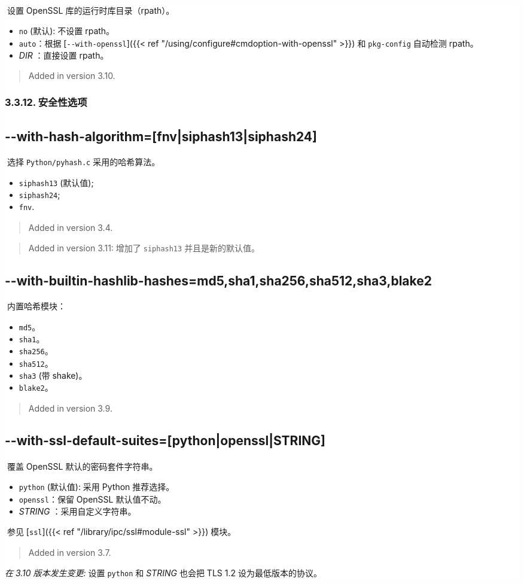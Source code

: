 ​	设置 OpenSSL 库的运行时库目录（rpath）。

- `no` (默认): 不设置 rpath。
- `auto`：根据 [`--with-openssl`]({{< ref "/using/configure#cmdoption-with-openssl" >}}) 和 `pkg-config` 自动检测 rpath。
- *DIR* ：直接设置 rpath。

> Added in version 3.10.
>

### 3.3.12. 安全性选项

## **--with-hash-algorithm**=[fnv|siphash13|siphash24]

​	选择 `Python/pyhash.c` 采用的哈希算法。

- `siphash13` (默认值);
- `siphash24`;
- `fnv`.

> Added in version 3.4.
>

> Added in version 3.11:
> 增加了 `siphash13` 并且是新的默认值。

## **--with-builtin-hashlib-hashes**=md5,sha1,sha256,sha512,sha3,blake2

​	内置哈希模块：

- `md5`。
- `sha1`。
- `sha256`。
- `sha512`。
- `sha3` (带 shake)。
- `blake2`。

> Added in version 3.9.
>

## **--with-ssl-default-suites**=[python|openssl|STRING]

​	覆盖 OpenSSL 默认的密码套件字符串。

- `python` (默认值): 采用 Python 推荐选择。
- `openssl`：保留 OpenSSL 默认值不动。
- *STRING* ：采用自定义字符串。

​	参见 [`ssl`]({{< ref "/library/ipc/ssl#module-ssl" >}}) 模块。

> Added in version 3.7.
>

*在 3.10 版本发生变更:* 设置 `python` 和 *STRING* 也会把 TLS 1.2 设为最低版本的协议。

